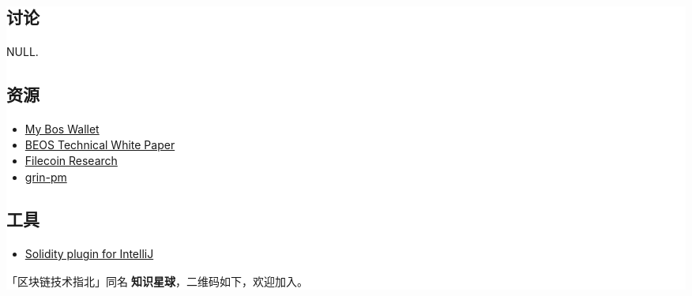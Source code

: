 ## 讨论

NULL.

## 资源

* [My Bos Wallet](https://bbs.chainon.io/d/2838)
* [BEOS Technical White Paper](https://bbs.chainon.io/d/2855)
* [Filecoin Research](https://bbs.chainon.io/d/2866)
* [grin-pm](https://bbs.chainon.io/d/2867)

## 工具

* [Solidity plugin for IntelliJ](https://bbs.chainon.io/d/2859)

「区块链技术指北」同名 **知识星球**，二维码如下，欢迎加入。
